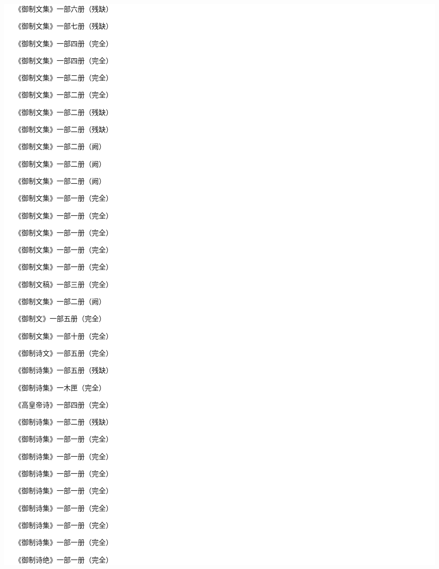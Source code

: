 　　《御制文集》一部六册（残缺）

　　《御制文集》一部七册（残缺）

　　《御制文集》一部四册（完全）

　　《御制文集》一部四册（完全）

　　《御制文集》一部二册（完全）

　　《御制文集》一部二册（完全）

　　《御制文集》一部二册（残缺）

　　《御制文集》一部二册（残缺）

　　《御制文集》一部二册（阙）

　　《御制文集》一部二册（阙）

　　《御制文集》一部二册（阙）

　　《御制文集》一部一册（完全）

　　《御制文集》一部一册（完全）

　　《御制文集》一部一册（完全）

　　《御制文集》一部一册（完全）

　　《御制文集》一部一册（完全）

　　《御制文稿》一部三册（完全）

　　《御制文集》一部二册（阙）

　　《御制文》一部五册（完全）

　　《御制文集》一部十册（完全）

　　《御制诗文》一部五册（完全）

　　《御制诗集》一部五册（残缺）

　　《御制诗集》一木匣（完全）

　　《高皇帝诗》一部四册（完全）

　　《御制诗集》一部二册（残缺）

　　《御制诗集》一部一册（完全）

　　《御制诗集》一部一册（完全）

　　《御制诗集》一部一册（完全）

　　《御制诗集》一部一册（完全）

　　《御制诗集》一部一册（完全）

　　《御制诗集》一部一册（完全）

　　《御制诗集》一部一册（完全）

　　《御制诗绝》一部一册（完全）
